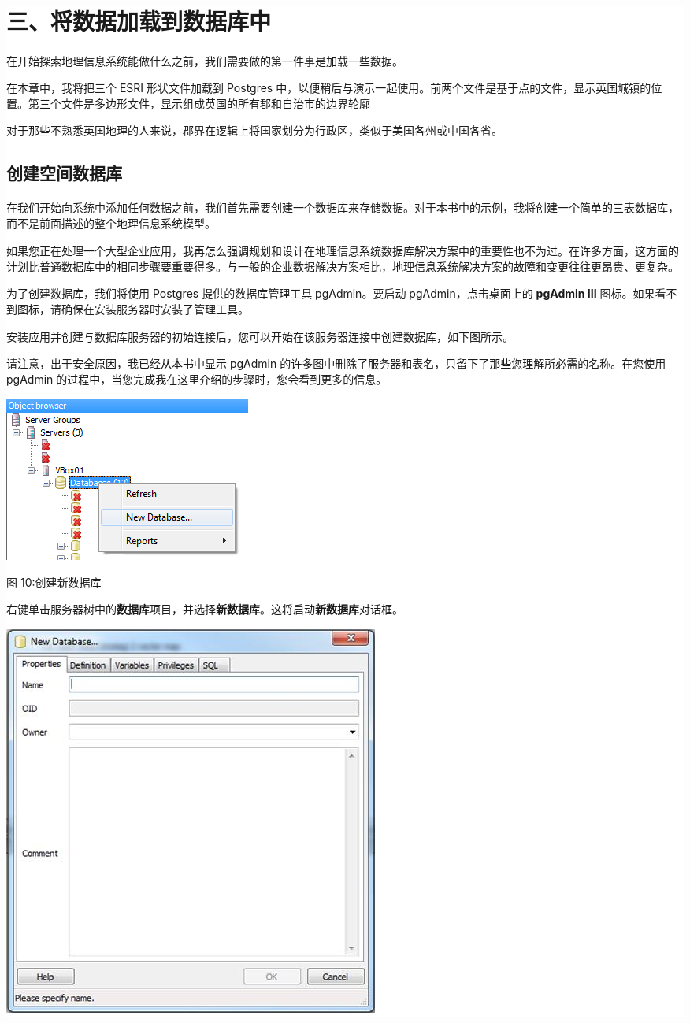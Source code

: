 # 三、将数据加载到数据库中

在开始探索地理信息系统能做什么之前，我们需要做的第一件事是加载一些数据。

在本章中，我将把三个 ESRI 形状文件加载到 Postgres 中，以便稍后与演示一起使用。前两个文件是基于点的文件，显示英国城镇的位置。第三个文件是多边形文件，显示组成英国的所有郡和自治市的边界轮廓

对于那些不熟悉英国地理的人来说，郡界在逻辑上将国家划分为行政区，类似于美国各州或中国各省。

## 创建空间数据库

在我们开始向系统中添加任何数据之前，我们首先需要创建一个数据库来存储数据。对于本书中的示例，我将创建一个简单的三表数据库，而不是前面描述的整个地理信息系统模型。

如果您正在处理一个大型企业应用，我再怎么强调规划和设计在地理信息系统数据库解决方案中的重要性也不为过。在许多方面，这方面的计划比普通数据库中的相同步骤要重要得多。与一般的企业数据解决方案相比，地理信息系统解决方案的故障和变更往往更昂贵、更复杂。

为了创建数据库，我们将使用 Postgres 提供的数据库管理工具 pgAdmin。要启动 pgAdmin，点击桌面上的 **pgAdmin III** 图标。如果看不到图标，请确保在安装服务器时安装了管理工具。

安装应用并创建与数据库服务器的初始连接后，您可以开始在该服务器连接中创建数据库，如下图所示。

请注意，出于安全原因，我已经从本书中显示 pgAdmin 的许多图中删除了服务器和表名，只留下了那些您理解所必需的名称。在您使用 pgAdmin 的过程中，当您完成我在这里介绍的步骤时，您会看到更多的信息。

![](img/image010.png)

图 10:创建新数据库

右键单击服务器树中的**数据库**项目，并选择**新数据库**。这将启动**新数据库**对话框。

![](img/image011.jpg)